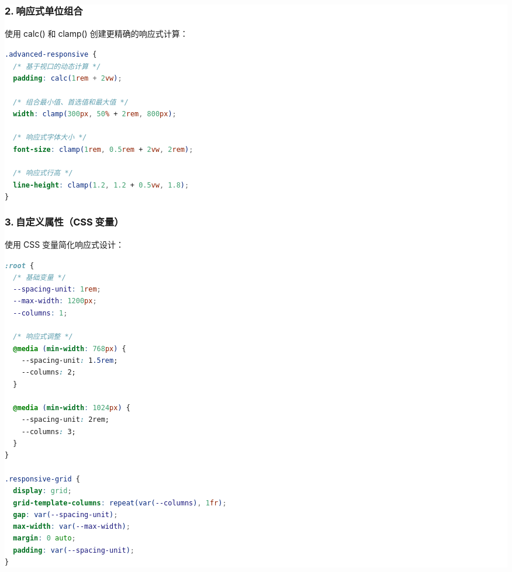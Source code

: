 ### 2. 响应式单位组合

使用 calc() 和 clamp() 创建更精确的响应式计算：

```css
.advanced-responsive {
  /* 基于视口的动态计算 */
  padding: calc(1rem + 2vw);
  
  /* 组合最小值、首选值和最大值 */
  width: clamp(300px, 50% + 2rem, 800px);
  
  /* 响应式字体大小 */
  font-size: clamp(1rem, 0.5rem + 2vw, 2rem);
  
  /* 响应式行高 */
  line-height: clamp(1.2, 1.2 + 0.5vw, 1.8);
}
```

### 3. 自定义属性（CSS 变量）

使用 CSS 变量简化响应式设计：

```css
:root {
  /* 基础变量 */
  --spacing-unit: 1rem;
  --max-width: 1200px;
  --columns: 1;
  
  /* 响应式调整 */
  @media (min-width: 768px) {
    --spacing-unit: 1.5rem;
    --columns: 2;
  }
  
  @media (min-width: 1024px) {
    --spacing-unit: 2rem;
    --columns: 3;
  }
}

.responsive-grid {
  display: grid;
  grid-template-columns: repeat(var(--columns), 1fr);
  gap: var(--spacing-unit);
  max-width: var(--max-width);
  margin: 0 auto;
  padding: var(--spacing-unit);
}
```
